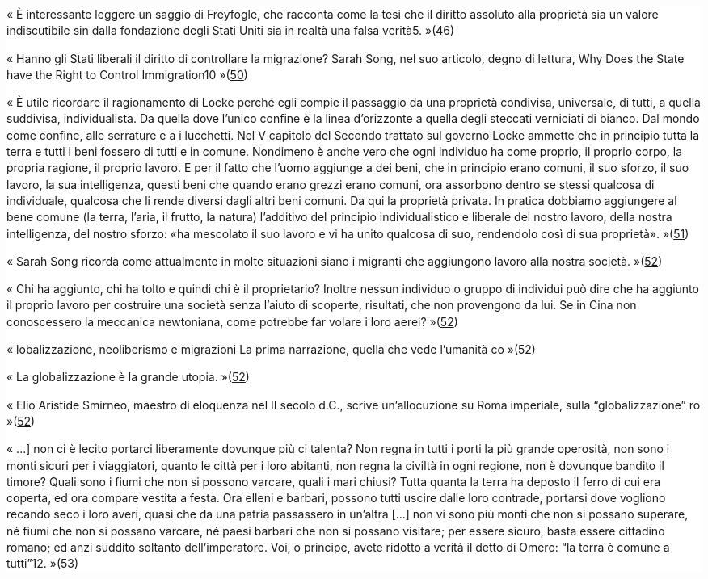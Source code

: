 
 « È interessante leggere un saggio di Freyfogle, che racconta come la tesi che il diritto assoluto alla proprietà sia un valore indiscutibile sin dalla fondazione degli Stati Uniti sia in realtà una falsa verità5. »([46](zotero://open-pdf/library/items/KWXVK9GS?page=46&annotation=GCA77C72))


 « Hanno gli Stati liberali il diritto di controllare la migrazione?  Sarah Song, nel suo articolo, degno di lettura, Why Does the State have the Right to Control Immigration10 »([50](zotero://open-pdf/library/items/KWXVK9GS?page=50&annotation=D9YP227Q))


 « È utile ricordare il ragionamento di Locke perché egli compie il passaggio da una proprietà condivisa, universale, di tutti, a quella suddivisa, individualista. Da quella dove l’unico confine è la linea d’orizzonte a quella degli steccati verniciati di bianco. Dal mondo come confine, alle serrature e a i lucchetti. Nel V capitolo del Secondo trattato sul governo Locke ammette che in principio tutta la terra e tutti i beni fossero di tutti e in comune. Nondimeno è anche vero che ogni individuo ha come proprio, il proprio corpo, la propria ragione, il proprio lavoro. E per il fatto che l’uomo aggiunge a dei beni, che in principio erano comuni, il suo sforzo, il suo lavoro, la sua intelligenza, questi beni che quando erano grezzi erano comuni, ora assorbono dentro se stessi qualcosa di individuale, qualcosa che li rende diversi dagli altri beni comuni. Da qui la proprietà privata. In pratica dobbiamo aggiungere al bene comune (la terra, l’aria, il frutto, la natura) l’additivo del principio individualistico e liberale del nostro lavoro, della nostra intelligenza, del nostro sforzo: «ha mescolato il suo lavoro e vi ha unito qualcosa di suo, rendendolo così di sua proprietà». »([51](zotero://open-pdf/library/items/KWXVK9GS?page=51&annotation=MPP5R4R6))


 « Sarah Song ricorda come attualmente in molte situazioni siano i migranti che aggiungono lavoro alla nostra società. »([52](zotero://open-pdf/library/items/KWXVK9GS?page=52&annotation=QD2SWCNX))


 « Chi ha aggiunto, chi ha tolto e quindi chi è il proprietario? Inoltre nessun individuo o gruppo di individui può dire che ha aggiunto il proprio lavoro per costruire una società senza l’aiuto di scoperte, risultati, che non provengono da lui. Se in Cina non conoscessero la meccanica newtoniana, come potrebbe far volare i loro aerei? »([52](zotero://open-pdf/library/items/KWXVK9GS?page=52&annotation=W34VRN47))


 « lobalizzazione, neoliberismo e migrazioni  La prima narrazione, quella che vede l’umanità co »([52](zotero://open-pdf/library/items/KWXVK9GS?page=52&annotation=PJLDVZRB))


 « La globalizzazione è la grande utopia. »([52](zotero://open-pdf/library/items/KWXVK9GS?page=52&annotation=8BVWZX46))


 « Elio Aristide Smirneo, maestro di eloquenza nel II secolo d.C., scrive un’allocuzione su Roma imperiale, sulla “globalizzazione” ro »([52](zotero://open-pdf/library/items/KWXVK9GS?page=52&annotation=XDUQAYHX))


 « ...] non ci è lecito portarci liberamente dovunque più ci talenta? Non regna in tutti i porti la più grande operosità, non sono i monti sicuri per i viaggiatori, quanto le città per i loro abitanti, non regna la civiltà in ogni regione, non è dovunque bandito il timore? Quali sono i fiumi che non si possono varcare, quali i mari chiusi? Tutta quanta la terra ha deposto il ferro di cui era coperta, ed ora compare vestita a festa. Ora elleni e barbari, possono tutti uscire dalle loro contrade, portarsi dove vogliono recando seco i loro averi, quasi che da una patria passassero in un’altra [...] non vi sono più monti che non si possano superare, né fiumi che non si possano varcare, né paesi barbari che non si possano visitare; per essere sicuro, basta essere cittadino romano; ed anzi suddito soltanto dell’imperatore. Voi, o principe, avete ridotto a verità il detto di Omero: “la terra è comune a tutti”12. »([53](zotero://open-pdf/library/items/KWXVK9GS?page=53&annotation=X7MZCSR9))
